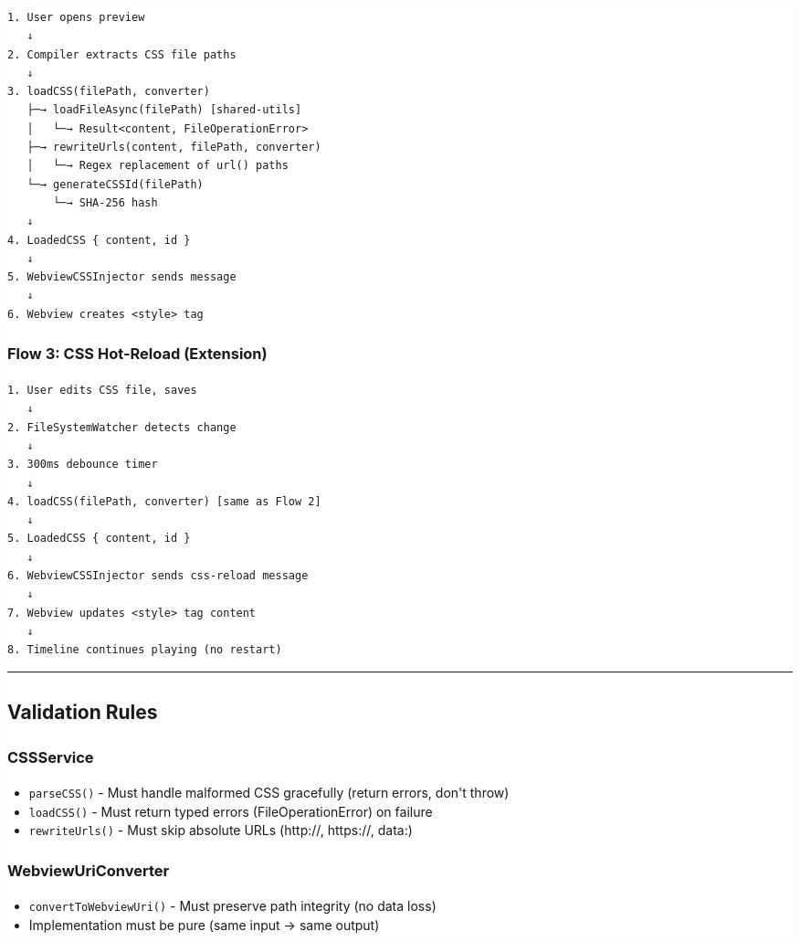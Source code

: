 ```
1. User opens preview
   ↓
2. Compiler extracts CSS file paths
   ↓
3. loadCSS(filePath, converter)
   ├─→ loadFileAsync(filePath) [shared-utils]
   │   └─→ Result<content, FileOperationError>
   ├─→ rewriteUrls(content, filePath, converter)
   │   └─→ Regex replacement of url() paths
   └─→ generateCSSId(filePath)
       └─→ SHA-256 hash
   ↓
4. LoadedCSS { content, id }
   ↓
5. WebviewCSSInjector sends message
   ↓
6. Webview creates <style> tag
```

### Flow 3: CSS Hot-Reload (Extension)

```
1. User edits CSS file, saves
   ↓
2. FileSystemWatcher detects change
   ↓
3. 300ms debounce timer
   ↓
4. loadCSS(filePath, converter) [same as Flow 2]
   ↓
5. LoadedCSS { content, id }
   ↓
6. WebviewCSSInjector sends css-reload message
   ↓
7. Webview updates <style> tag content
   ↓
8. Timeline continues playing (no restart)
```

---

## Validation Rules

### CSSService
- `parseCSS()` - Must handle malformed CSS gracefully (return errors, don't throw)
- `loadCSS()` - Must return typed errors (FileOperationError) on failure
- `rewriteUrls()` - Must skip absolute URLs (http://, https://, data:)

### WebviewUriConverter
- `convertToWebviewUri()` - Must preserve path integrity (no data loss)
- Implementation must be pure (same input → same output)
